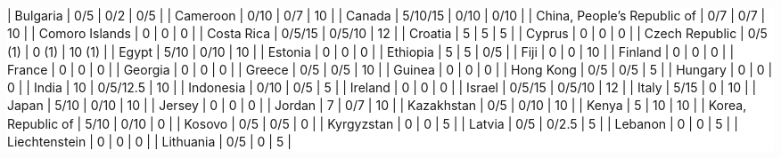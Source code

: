 | Bulgaria | 0/5 | 0/2 | 0/5 |
| Cameroon | 0/10 | 0/7 | 10 |
| Canada | 5/10/15 | 0/10 | 0/10 |
| China, People’s Republic of | 0/7 | 0/7 | 10 |
| Comoro Islands | 0 | 0 | 0 |
| Costa Rica | 0/5/15 | 0/5/10 | 12 |
| Croatia | 5 | 5 | 5 |
| Cyprus | 0 | 0 | 0 |
| Czech Republic | 0/5 (1) | 0 (1) | 10 (1) |
| Egypt | 5/10 | 0/10 | 10 |
| Estonia | 0 | 0 | 0 |
| Ethiopia | 5 | 5 | 0/5 |
| Fiji | 0 | 0 | 10 |
| Finland | 0 | 0 | 0 |
| France | 0 | 0 | 0 |
| Georgia | 0 | 0 | 0 |
| Greece | 0/5 | 0/5 | 10 |
| Guinea | 0 | 0 | 0 |
| Hong Kong | 0/5 | 0/5 | 5 |
| Hungary | 0 | 0 | 0 |
| India | 10 | 0/5/12.5 | 10 |
| Indonesia | 0/10 | 0/5 | 5 |
| Ireland | 0 | 0 | 0 |
| Israel | 0/5/15 | 0/5/10 | 12 |
| Italy | 5/15 | 0 | 10 |
| Japan | 5/10 | 0/10 | 10 |
| Jersey | 0 | 0 | 0 |
| Jordan | 7 | 0/7 | 10 |
| Kazakhstan | 0/5 | 0/10 | 10 |
| Kenya | 5 | 10 | 10 |
| Korea, Republic of | 5/10 | 0/10 | 0 |
| Kosovo | 0/5 | 0/5 | 0 |
| Kyrgyzstan | 0 | 0 | 5 |
| Latvia | 0/5 | 0/2.5 | 5 |
| Lebanon | 0 | 0 | 5 |
| Liechtenstein | 0 | 0 | 0 |
| Lithuania | 0/5 | 0 | 5 |